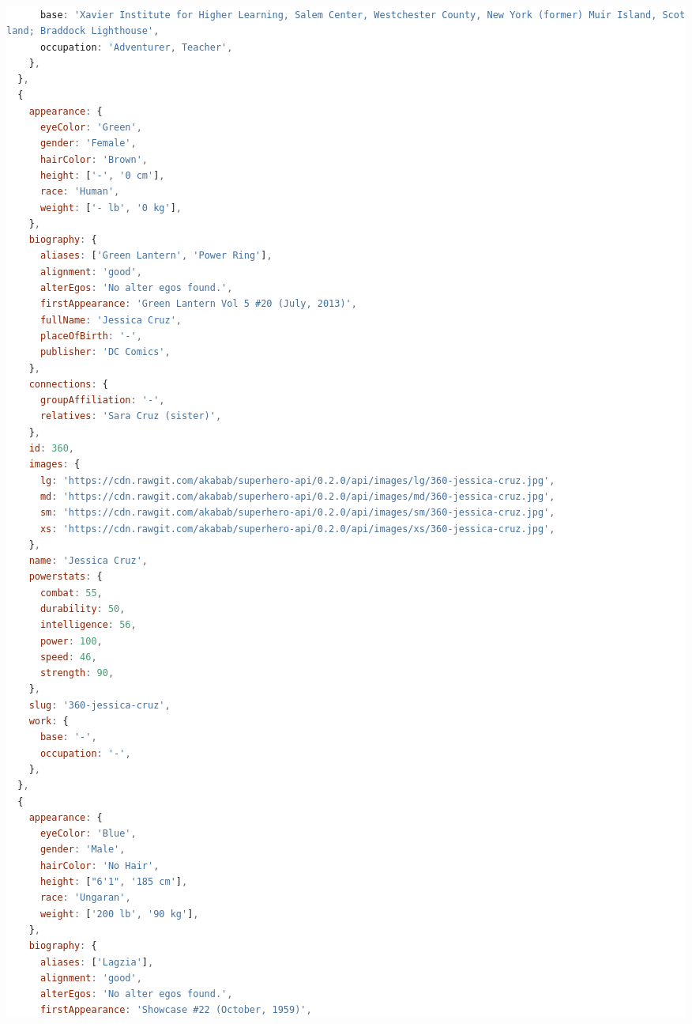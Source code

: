 ```js
      base: 'Xavier Institute for Higher Learning, Salem Center, Westchester County, New York (former) Muir Island, Scotland; Braddock Lighthouse',
      occupation: 'Adventurer, Teacher',
    },
  },
  {
    appearance: {
      eyeColor: 'Green',
      gender: 'Female',
      hairColor: 'Brown',
      height: ['-', '0 cm'],
      race: 'Human',
      weight: ['- lb', '0 kg'],
    },
    biography: {
      aliases: ['Green Lantern', 'Power Ring'],
      alignment: 'good',
      alterEgos: 'No alter egos found.',
      firstAppearance: 'Green Lantern Vol 5 #20 (July, 2013)',
      fullName: 'Jessica Cruz',
      placeOfBirth: '-',
      publisher: 'DC Comics',
    },
    connections: {
      groupAffiliation: '-',
      relatives: 'Sara Cruz (sister)',
    },
    id: 360,
    images: {
      lg: 'https://cdn.rawgit.com/akabab/superhero-api/0.2.0/api/images/lg/360-jessica-cruz.jpg',
      md: 'https://cdn.rawgit.com/akabab/superhero-api/0.2.0/api/images/md/360-jessica-cruz.jpg',
      sm: 'https://cdn.rawgit.com/akabab/superhero-api/0.2.0/api/images/sm/360-jessica-cruz.jpg',
      xs: 'https://cdn.rawgit.com/akabab/superhero-api/0.2.0/api/images/xs/360-jessica-cruz.jpg',
    },
    name: 'Jessica Cruz',
    powerstats: {
      combat: 55,
      durability: 50,
      intelligence: 56,
      power: 100,
      speed: 46,
      strength: 90,
    },
    slug: '360-jessica-cruz',
    work: {
      base: '-',
      occupation: '-',
    },
  },
  {
    appearance: {
      eyeColor: 'Blue',
      gender: 'Male',
      hairColor: 'No Hair',
      height: ["6'1", '185 cm'],
      race: 'Ungaran',
      weight: ['200 lb', '90 kg'],
    },
    biography: {
      aliases: ['Lagzia'],
      alignment: 'good',
      alterEgos: 'No alter egos found.',
      firstAppearance: 'Showcase #22 (October, 1959)',
```